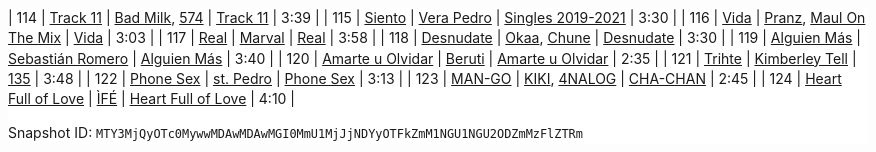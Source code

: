 | 114 | [Track 11](https://open.spotify.com/track/58Z2aR6MVBuQumxBru8Y40) | [Bad Milk](https://open.spotify.com/artist/5rMUEBZwYHovrlnuzggrVR), [574](https://open.spotify.com/artist/6LySp35VaLUeUEalGUTBns) | [Track 11](https://open.spotify.com/album/0c0HSLNtYbgOEOtHdUr70D) | 3:39 |
| 115 | [Siento](https://open.spotify.com/track/00VFW0mnvoFYLVhrhFsk7y) | [Vera Pedro](https://open.spotify.com/artist/2agXYMhipkDXIGmy5C158S) | [Singles 2019\-2021](https://open.spotify.com/album/7gJxGk4pjvEgs9BzLeaRIY) | 3:30 |
| 116 | [Vida](https://open.spotify.com/track/38uY6EFyAAKeBLw23s4r9j) | [Pranz](https://open.spotify.com/artist/5FO1DobN0uCO7hznPii2Av), [Maul On The Mix](https://open.spotify.com/artist/0SiGpCFq4K4uQXoNr69aUn) | [Vida](https://open.spotify.com/album/2aWANtSLYshGYqbXndAIFZ) | 3:03 |
| 117 | [Real](https://open.spotify.com/track/6o1lbf1Y5zdZfhhdloOgKZ) | [Marval](https://open.spotify.com/artist/0qKkpjlY5VEmY4n6CRbPZM) | [Real](https://open.spotify.com/album/3Q7g2iBYVBDOghZcNOuVK0) | 3:58 |
| 118 | [Desnudate](https://open.spotify.com/track/4D5StAEmonAUjt9zYl2Wgf) | [Okaa](https://open.spotify.com/artist/37HbX5eAIMEDqytFInLLrU), [Chune](https://open.spotify.com/artist/0M8yh4QnShC2YBY1TGznCm) | [Desnudate](https://open.spotify.com/album/28jkFjLYnxI6k44ERO6Ce2) | 3:30 |
| 119 | [Alguien Más](https://open.spotify.com/track/63Ai8RJSEpJyHlCQ6Tq77h) | [Sebastián Romero](https://open.spotify.com/artist/0FpJe752weMmwiyJyF8zXq) | [Alguien Más](https://open.spotify.com/album/10J8pkAmNJplmwTO0PirzO) | 3:40 |
| 120 | [Amarte u Olvidar](https://open.spotify.com/track/1JPPpzVpNiAYiGejDBPPnK) | [Beruti](https://open.spotify.com/artist/4Ozcco9RkNmJtg7qkCy8zI) | [Amarte u Olvidar](https://open.spotify.com/album/38EV3uUACK0LjX1OJ7iP7B) | 2:35 |
| 121 | [Trihte](https://open.spotify.com/track/74HszoDuZf9JzKqFDxailX) | [Kimberley Tell](https://open.spotify.com/artist/1NTTlLcsHvqOZFC6CQp6Ka) | [135](https://open.spotify.com/album/3bjtksgbIeMDC4dbdCFPZR) | 3:48 |
| 122 | [Phone Sex](https://open.spotify.com/track/0SbwmVySMhXR47pGy9F5BA) | [st\. Pedro](https://open.spotify.com/artist/6jbd3DVthY6pIVjjCnNDRK) | [Phone Sex](https://open.spotify.com/album/7uPEOCp4fZcA83suKA39b3) | 3:13 |
| 123 | [MAN\-GO](https://open.spotify.com/track/5u0Ey4kvhRwg8IY1yR3R14) | [KIKI](https://open.spotify.com/artist/3Oa4tuMAAQjZpQPHTcTEDp), [4NALOG](https://open.spotify.com/artist/2f3J0wbNURbwMETUIk7T9i) | [CHA\-CHAN](https://open.spotify.com/album/0KVByDuldyObpOIiaZwmmP) | 2:45 |
| 124 | [Heart Full of Love](https://open.spotify.com/track/3WADEPHbjrfN0qYrtlACiq) | [ÌFÉ](https://open.spotify.com/artist/7hwZLbYVax5K8GvRSmRSOF) | [Heart Full of Love](https://open.spotify.com/album/6Ive0sN5PnmohGaAGiP0tM) | 4:10 |

Snapshot ID: `MTY3MjQyOTc0MywwMDAwMDAwMGI0MmU1MjJjNDYyOTFkZmM1NGU1NGU2ODZmMzFlZTRm`
